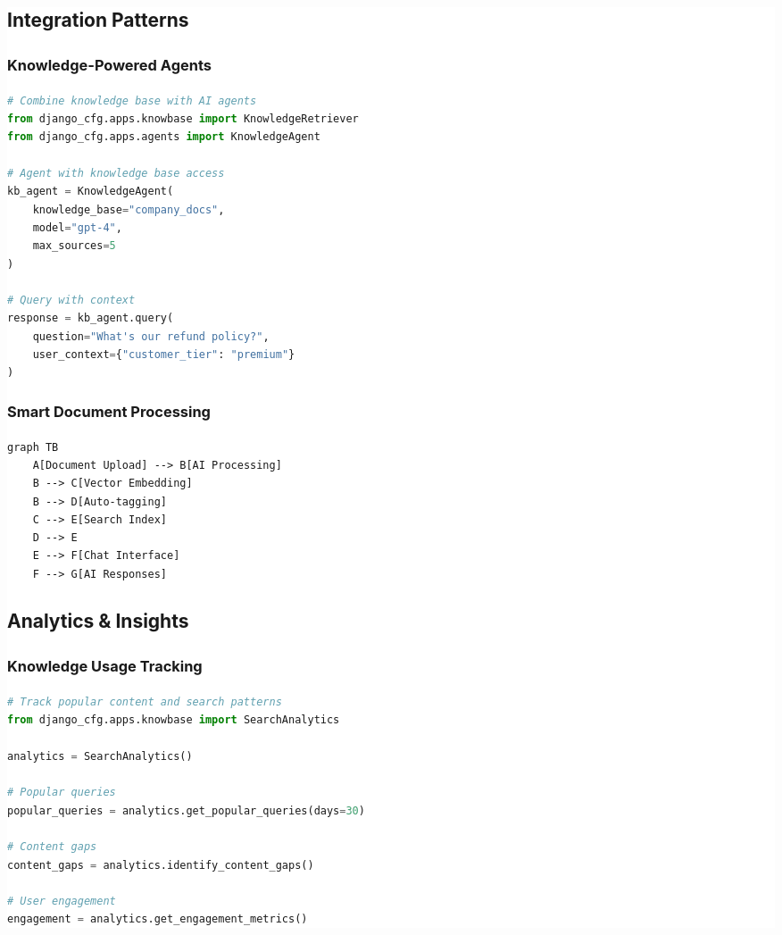 
## Integration Patterns

### Knowledge-Powered Agents

```python
# Combine knowledge base with AI agents
from django_cfg.apps.knowbase import KnowledgeRetriever
from django_cfg.apps.agents import KnowledgeAgent

# Agent with knowledge base access
kb_agent = KnowledgeAgent(
    knowledge_base="company_docs",
    model="gpt-4",
    max_sources=5
)

# Query with context
response = kb_agent.query(
    question="What's our refund policy?",
    user_context={"customer_tier": "premium"}
)
```

### Smart Document Processing

```mermaid
graph TB
    A[Document Upload] --> B[AI Processing]
    B --> C[Vector Embedding]
    B --> D[Auto-tagging]
    C --> E[Search Index]
    D --> E
    E --> F[Chat Interface]
    F --> G[AI Responses]
```

## Analytics & Insights

### Knowledge Usage Tracking

```python
# Track popular content and search patterns
from django_cfg.apps.knowbase import SearchAnalytics

analytics = SearchAnalytics()

# Popular queries
popular_queries = analytics.get_popular_queries(days=30)

# Content gaps
content_gaps = analytics.identify_content_gaps()

# User engagement
engagement = analytics.get_engagement_metrics()
```
